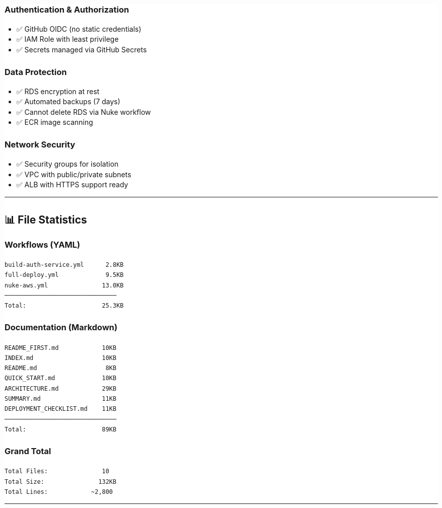 ### Authentication & Authorization
- ✅ GitHub OIDC (no static credentials)
- ✅ IAM Role with least privilege
- ✅ Secrets managed via GitHub Secrets

### Data Protection
- ✅ RDS encryption at rest
- ✅ Automated backups (7 days)
- ✅ Cannot delete RDS via Nuke workflow
- ✅ ECR image scanning

### Network Security
- ✅ Security groups for isolation
- ✅ VPC with public/private subnets
- ✅ ALB with HTTPS support ready

---

## 📊 File Statistics

### Workflows (YAML)
```
build-auth-service.yml      2.8KB
full-deploy.yml             9.5KB
nuke-aws.yml               13.0KB
───────────────────────────────
Total:                     25.3KB
```

### Documentation (Markdown)
```
README_FIRST.md            10KB
INDEX.md                   10KB
README.md                   8KB
QUICK_START.md             10KB
ARCHITECTURE.md            29KB
SUMMARY.md                 11KB
DEPLOYMENT_CHECKLIST.md    11KB
───────────────────────────────
Total:                     89KB
```

### Grand Total
```
Total Files:               10
Total Size:               132KB
Total Lines:            ~2,800
```

---
